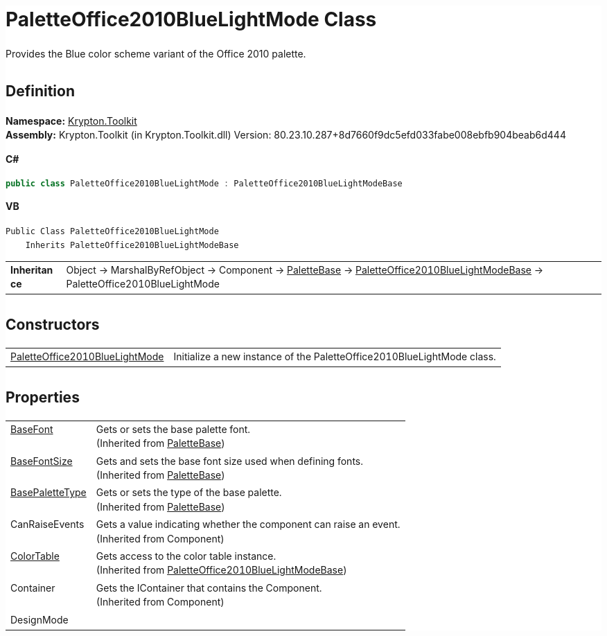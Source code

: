 # PaletteOffice2010BlueLightMode Class


Provides the Blue color scheme variant of the Office 2010 palette.



## Definition
**Namespace:** <a href="79d2eac2-21f4-54ff-7552-b20c33c30600.md">Krypton.Toolkit</a>  
**Assembly:** Krypton.Toolkit (in Krypton.Toolkit.dll) Version: 80.23.10.287+8d7660f9dc5efd033fabe008ebfb904beab6d444

**C#**
``` C#
public class PaletteOffice2010BlueLightMode : PaletteOffice2010BlueLightModeBase
```
**VB**
``` VB
Public Class PaletteOffice2010BlueLightMode
	Inherits PaletteOffice2010BlueLightModeBase
```

<table><tr><td><strong>Inheritance</strong></td><td>Object  →  MarshalByRefObject  →  Component  →  <a href="6da77fa5-1590-4646-f2ea-70002c922aee.md">PaletteBase</a>  →  <a href="a32033b4-2b2f-7da0-7b7b-0fe9b0fb4f77.md">PaletteOffice2010BlueLightModeBase</a>  →  PaletteOffice2010BlueLightMode</td></tr>
</table>



## Constructors
<table>
<tr>
<td><a href="58de9881-2e20-69f5-38f5-3844076d9ecd.md">PaletteOffice2010BlueLightMode</a></td>
<td>Initialize a new instance of the PaletteOffice2010BlueLightMode class.</td></tr>
</table>

## Properties
<table>
<tr>
<td><a href="2afc54ed-d7c2-9ff9-688b-6fd710bfbcda.md">BaseFont</a></td>
<td>Gets or sets the base palette font.<br />(Inherited from <a href="6da77fa5-1590-4646-f2ea-70002c922aee.md">PaletteBase</a>)</td></tr>
<tr>
<td><a href="ddb01e0d-c43f-a74e-b99b-65a345dcd90e.md">BaseFontSize</a></td>
<td>Gets and sets the base font size used when defining fonts.<br />(Inherited from <a href="6da77fa5-1590-4646-f2ea-70002c922aee.md">PaletteBase</a>)</td></tr>
<tr>
<td><a href="6e12dccc-b966-e968-34ba-eaa73b826af3.md">BasePaletteType</a></td>
<td>Gets or sets the type of the base palette.<br />(Inherited from <a href="6da77fa5-1590-4646-f2ea-70002c922aee.md">PaletteBase</a>)</td></tr>
<tr>
<td>CanRaiseEvents</td>
<td>Gets a value indicating whether the component can raise an event.<br />(Inherited from Component)</td></tr>
<tr>
<td><a href="4e76ef02-349c-f41b-cea3-58be5c6e45d4.md">ColorTable</a></td>
<td>Gets access to the color table instance.<br />(Inherited from <a href="a32033b4-2b2f-7da0-7b7b-0fe9b0fb4f77.md">PaletteOffice2010BlueLightModeBase</a>)</td></tr>
<tr>
<td>Container</td>
<td>Gets the IContainer that contains the Component.<br />(Inherited from Component)</td></tr>
<tr>
<td>DesignMode</td>